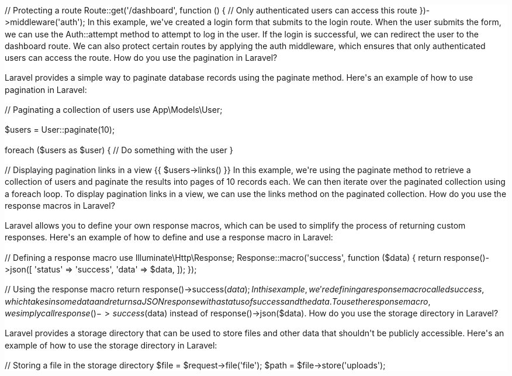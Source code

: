 // Protecting a route
Route::get('/dashboard', function () {
    // Only authenticated users can access this route
})->middleware('auth');
In this example, we've created a login form that submits to the login route. When the user submits the form, we can use the Auth::attempt method to attempt to log in the user. If the login is successful, we can redirect the user to the dashboard route.
We can also protect certain routes by applying the auth middleware, which ensures that only authenticated users can access the route.
How do you use the pagination in Laravel?

Laravel provides a simple way to paginate database records using the paginate method. Here's an example of how to use pagination in Laravel:

// Paginating a collection of users
use App\Models\User;

$users = User::paginate(10);

foreach ($users as $user) {
    // Do something with the user
}

// Displaying pagination links in a view
{{ $users->links() }}
In this example, we're using the paginate method to retrieve a collection of users and paginate the results into pages of 10 records each. We can then iterate over the paginated collection using a foreach loop.
To display pagination links in a view, we can use the links method on the paginated collection.
How do you use the response macros in Laravel?

Laravel allows you to define your own response macros, which can be used to simplify the process of returning custom responses. Here's an example of how to define and use a response macro in Laravel:

// Defining a response macro
use Illuminate\Http\Response;
Response::macro('success', function ($data) {
    return response()->json([
        'status' => 'success',
        'data' => $data,
    ]);
});

// Using the response macro
return response()->success($data);
In this example, we're defining a response macro called success, which takes in some data and returns a JSON response with a status of success and the data.
To use the response macro, we simply call response()->success($data) instead of response()->json($data).
How do you use the storage directory in Laravel?

Laravel provides a storage directory that can be used to store files and other data that shouldn't be publicly accessible. Here's an example of how to use the storage directory in Laravel:

// Storing a file in the storage directory
$file = $request->file('file');
$path = $file->store('uploads');
